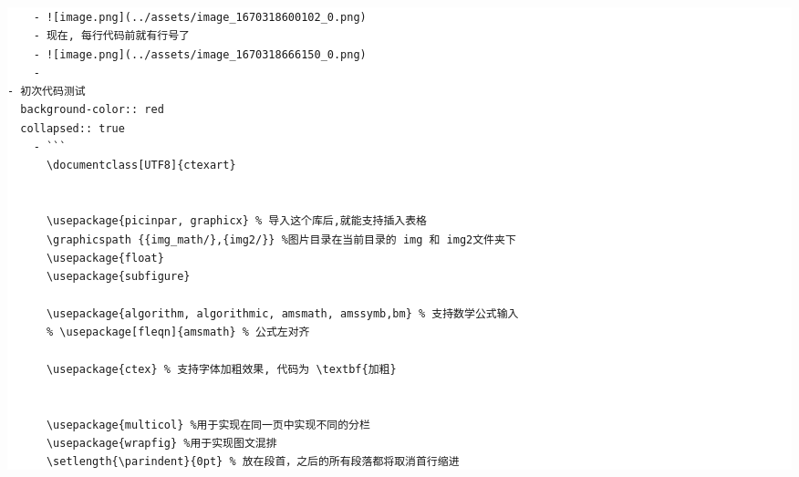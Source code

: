		- ![image.png](../assets/image_1670318600102_0.png)
		- 现在, 每行代码前就有行号了
		- ![image.png](../assets/image_1670318666150_0.png)
		-
	- 初次代码测试
	  background-color:: red
	  collapsed:: true
		- ```
		  \documentclass[UTF8]{ctexart}
		  
		  
		  \usepackage{picinpar, graphicx} % 导入这个库后,就能支持插入表格
		  \graphicspath {{img_math/},{img2/}} %图片目录在当前目录的 img 和 img2文件夹下
		  \usepackage{float} 
		  \usepackage{subfigure}
		  
		  \usepackage{algorithm, algorithmic, amsmath, amssymb,bm} % 支持数学公式输入
		  % \usepackage[fleqn]{amsmath} % 公式左对齐
		  
		  \usepackage{ctex} % 支持字体加粗效果, 代码为 \textbf{加粗}
		  
		  
		  \usepackage{multicol} %用于实现在同一页中实现不同的分栏
		  \usepackage{wrapfig} %用于实现图文混排
		  \setlength{\parindent}{0pt} % 放在段首，之后的所有段落都将取消首行缩进
		  